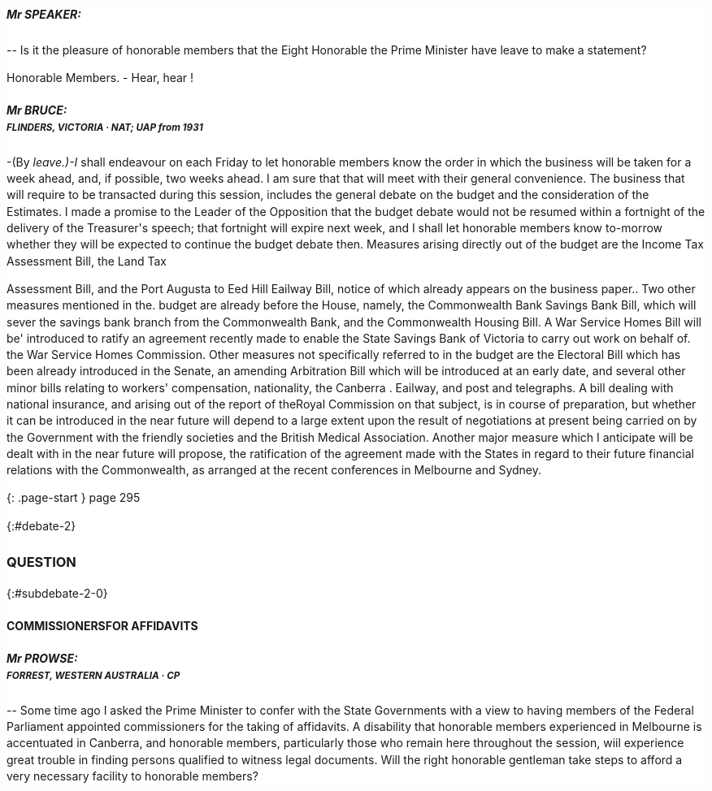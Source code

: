 ##### Mr SPEAKER:

-- Is it the pleasure of honorable members that the Eight Honorable the Prime Minister have leave to make a statement? 

Honorable Members. - Hear, hear ! 

##### Mr BRUCE:<br><small class="text-muted">FLINDERS, VICTORIA &middot; NAT; UAP from 1931</small>

-(By  *leave.)-I*  shall endeavour on each Friday to let honorable members know the order in which the business will be taken for a week ahead, and, if possible, two weeks ahead. I am sure that that will meet with their general convenience. The business that will require to be transacted during this session, includes the general debate on the budget and the consideration of the Estimates. I made a promise to the Leader of the Opposition that the budget debate would not be resumed within a fortnight of the delivery of the Treasurer's speech; that fortnight will expire next week, and I shall let honorable members know to-morrow whether they will be expected to continue the budget debate then. Measures arising directly out of the budget are the Income Tax Assessment Bill, the Land Tax 

Assessment Bill, and the Port Augusta to Eed Hill Eailway Bill, notice of which already appears on the business paper.. Two other measures mentioned in the. budget are already before the House, namely, the Commonwealth Bank Savings Bank Bill, which will sever the savings bank branch from the Commonwealth Bank, and the Commonwealth Housing Bill. A War Service Homes Bill will be' introduced to ratify an agreement recently made to enable the State Savings Bank of Victoria to carry out work on behalf of. the War Service Homes Commission. Other measures not specifically referred to in the budget are the Electoral Bill which has been already introduced in the Senate, an amending Arbitration Bill which will be introduced at an early date, and several other minor bills relating to workers' compensation, nationality, the Canberra . Eailway, and post and telegraphs. A bill dealing with national insurance, and arising out of the report of theRoyal Commission on that subject, is in course of preparation, but whether it can be introduced in the near future will depend to a large extent upon the result of negotiations at present being carried on by the Government with the friendly societies and the British Medical Association. Another major measure which I anticipate will be dealt with in the near future will propose, the ratification of the agreement made with the States in regard to their future financial relations with the Commonwealth, as arranged at the recent conferences in Melbourne and Sydney. 

{: .page-start }
page 295

{:#debate-2}
### QUESTION

{:#subdebate-2-0}
#### COMMISSIONERSFOR AFFIDAVITS

##### Mr PROWSE:<br><small class="text-muted">FORREST, WESTERN AUSTRALIA &middot; CP</small>

-- Some time ago I asked the Prime Minister to confer with the State Governments with a view to having members of the Federal Parliament appointed commissioners for the taking of affidavits. A disability that honorable members experienced in Melbourne is accentuated in Canberra, and honorable members, particularly those who remain here throughout the session, wiil experience great trouble in finding persons qualified to witness legal documents. Will the right honorable gentleman take steps to afford a very necessary facility to honorable members? 
